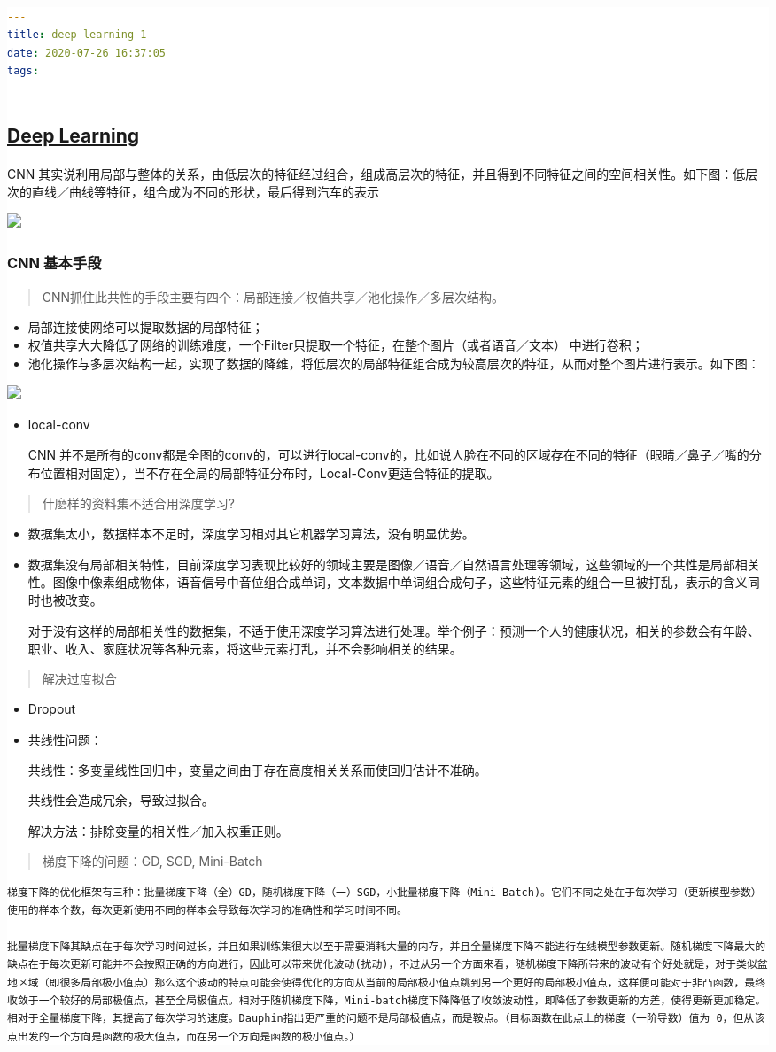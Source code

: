 ```yaml
---
title: deep-learning-1
date: 2020-07-26 16:37:05
tags:
---
```


## [Deep Learning](http://lindongding.com/2018/05/28/%E6%B7%B1%E5%BA%A6%E5%AD%A6%E4%B9%A0%E9%9D%A2%E8%AF%95%E7%AC%94%E8%AE%B0/)



CNN 其实说利用局部与整体的关系，由低层次的特征经过组合，组成高层次的特征，并且得到不同特征之间的空间相关性。如下图：低层次的直线／曲线等特征，组合成为不同的形状，最后得到汽车的表示

![](https://pic2.zhimg.com/80/v2-8555de443211e31f6e3967fe0fab83b3_720w.jpg)

### CNN 基本手段

>CNN抓住此共性的手段主要有四个：局部连接／权值共享／池化操作／多层次结构。

- 局部连接使网络可以提取数据的局部特征；
- 权值共享大大降低了网络的训练难度，一个Filter只提取一个特征，在整个图片（或者语音／文本） 中进行卷积；
- 池化操作与多层次结构一起，实现了数据的降维，将低层次的局部特征组合成为较高层次的特征，从而对整个图片进行表示。如下图：

![](https://picb.zhimg.com/80/v2-27961b1ce1d39d970fae7e40fd99edf3_720w.jpg)

- local-conv

    CNN 并不是所有的conv都是全图的conv的，可以进行local-conv的，比如说人脸在不同的区域存在不同的特征（眼睛／鼻子／嘴的分布位置相对固定），当不存在全局的局部特征分布时，Local-Conv更适合特征的提取。

>什麽样的资料集不适合用深度学习?
- 数据集太小，数据样本不足时，深度学习相对其它机器学习算法，没有明显优势。
- 数据集没有局部相关特性，目前深度学习表现比较好的领域主要是图像／语音／自然语言处理等领域，这些领域的一个共性是局部相关性。图像中像素组成物体，语音信号中音位组合成单词，文本数据中单词组合成句子，这些特征元素的组合一旦被打乱，表示的含义同时也被改变。
    
    对于没有这样的局部相关性的数据集，不适于使用深度学习算法进行处理。举个例子：预测一个人的健康状况，相关的参数会有年龄、职业、收入、家庭状况等各种元素，将这些元素打乱，并不会影响相关的结果。

> 解决过度拟合

- Dropout
- 共线性问题：
    
    共线性：多变量线性回归中，变量之间由于存在高度相关关系而使回归估计不准确。

    共线性会造成冗余，导致过拟合。
    
    解决方法：排除变量的相关性／加入权重正则。

> 梯度下降的问题：GD, SGD, Mini-Batch

    梯度下降的优化框架有三种：批量梯度下降（全）GD，随机梯度下降（一）SGD，小批量梯度下降（Mini-Batch)。它们不同之处在于每次学习（更新模型参数）使用的样本个数，每次更新使用不同的样本会导致每次学习的准确性和学习时间不同。

    批量梯度下降其缺点在于每次学习时间过长，并且如果训练集很大以至于需要消耗大量的内存，并且全量梯度下降不能进行在线模型参数更新。随机梯度下降最大的缺点在于每次更新可能并不会按照正确的方向进行，因此可以带来优化波动(扰动)，不过从另一个方面来看，随机梯度下降所带来的波动有个好处就是，对于类似盆地区域（即很多局部极小值点）那么这个波动的特点可能会使得优化的方向从当前的局部极小值点跳到另一个更好的局部极小值点，这样便可能对于非凸函数，最终收敛于一个较好的局部极值点，甚至全局极值点。相对于随机梯度下降，Mini-batch梯度下降降低了收敛波动性，即降低了参数更新的方差，使得更新更加稳定。相对于全量梯度下降，其提高了每次学习的速度。Dauphin指出更严重的问题不是局部极值点，而是鞍点。（目标函数在此点上的梯度（一阶导数）值为 0，但从该点出发的一个方向是函数的极大值点，而在另一个方向是函数的极小值点。）
